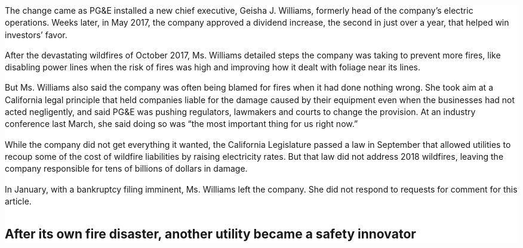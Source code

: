 </div>

<div class="g-item g-text">

The change came as PG\&E installed a new chief executive, Geisha J.
Williams, formerly head of the company’s electric operations. Weeks
later, in May 2017, the company approved a dividend increase, the second
in just over a year, that helped win investors’ favor.

</div>

<div class="g-item g-ad">

<div class="g-ad-wrapper">

</div>

</div>

<div class="g-item g-text">

After the devastating wildfires of October 2017, Ms. Williams detailed
steps the company was taking to prevent more fires, like disabling power
lines when the risk of fires was high and improving how it dealt with
foliage near its lines.

</div>

<div class="g-item g-text">

But Ms. Williams also said the company was often being blamed for fires
when it had done nothing wrong. She took aim at a California legal
principle that held companies liable for the damage caused by their
equipment even when the businesses had not acted negligently, and said
PG\&E was pushing regulators, lawmakers and courts to change the
provision. At an industry conference last March, she said doing so was
“the most important thing for us right now.”

</div>

<div class="g-item g-text">

While the company did not get everything it wanted, the California
Legislature passed a law in September that allowed utilities to recoup
some of the cost of wildfire liabilities by raising electricity rates.
But that law did not address 2018 wildfires, leaving the company
responsible for tens of billions of dollars in damage.

</div>

<div class="g-item g-text">

In January, with a bankruptcy filing imminent, Ms. Williams left the
company. She did not respond to requests for comment for this
article.

</div>

<div class="g-item g-subhed">

## After its own fire disaster, another utility became a safety innovator
